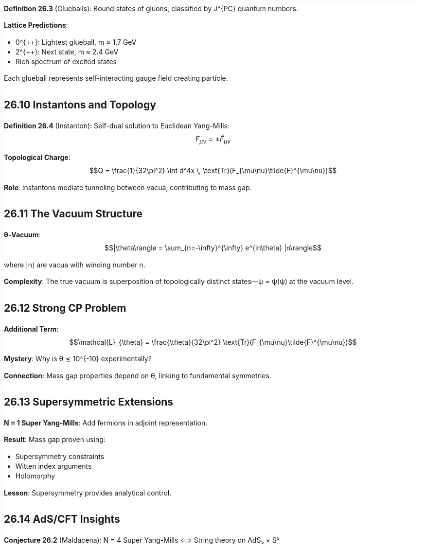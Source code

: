 **Definition 26.3** (Glueballs):
Bound states of gluons, classified by J^\{PC\} quantum numbers.

**Lattice Predictions**:
- 0^\{++\}: Lightest glueball, m ≈ 1.7 GeV
- 2^\{++\}: Next state, m ≈ 2.4 GeV
- Rich spectrum of excited states

Each glueball represents self-interacting gauge field creating particle.

## 26.10 Instantons and Topology

**Definition 26.4** (Instanton):
Self-dual solution to Euclidean Yang-Mills:
$$F_{\mu\nu} = \pm \tilde{F}_{\mu\nu}$$

**Topological Charge**:
$$Q = \frac{1}{32\pi^2} \int d^4x \, \text{Tr}(F_{\mu\nu}\tilde{F}^{\mu\nu})$$

**Role**: Instantons mediate tunneling between vacua, contributing to mass gap.

## 26.11 The Vacuum Structure

**θ-Vacuum**:
$$|\theta\rangle = \sum_{n=-\infty}^{\infty} e^{in\theta} |n\rangle$$

where |n⟩ are vacua with winding number n.

**Complexity**: The true vacuum is superposition of topologically distinct states—ψ = ψ(ψ) at the vacuum level.

## 26.12 Strong CP Problem

**Additional Term**:
$$\mathcal{L}_{\theta} = \frac{\theta}{32\pi^2} \text{Tr}(F_{\mu\nu}\tilde{F}^{\mu\nu})$$

**Mystery**: Why is θ ≲ 10^\{-10\} experimentally?

**Connection**: Mass gap properties depend on θ, linking to fundamental symmetries.

## 26.13 Supersymmetric Extensions

**N = 1 Super Yang-Mills**:
Add fermions in adjoint representation.

**Result**: Mass gap proven using:
- Supersymmetry constraints
- Witten index arguments
- Holomorphy

**Lesson**: Supersymmetry provides analytical control.

## 26.14 AdS/CFT Insights

**Conjecture 26.2** (Maldacena):
N = 4 Super Yang-Mills ⟺ String theory on AdS₅ × S⁵
